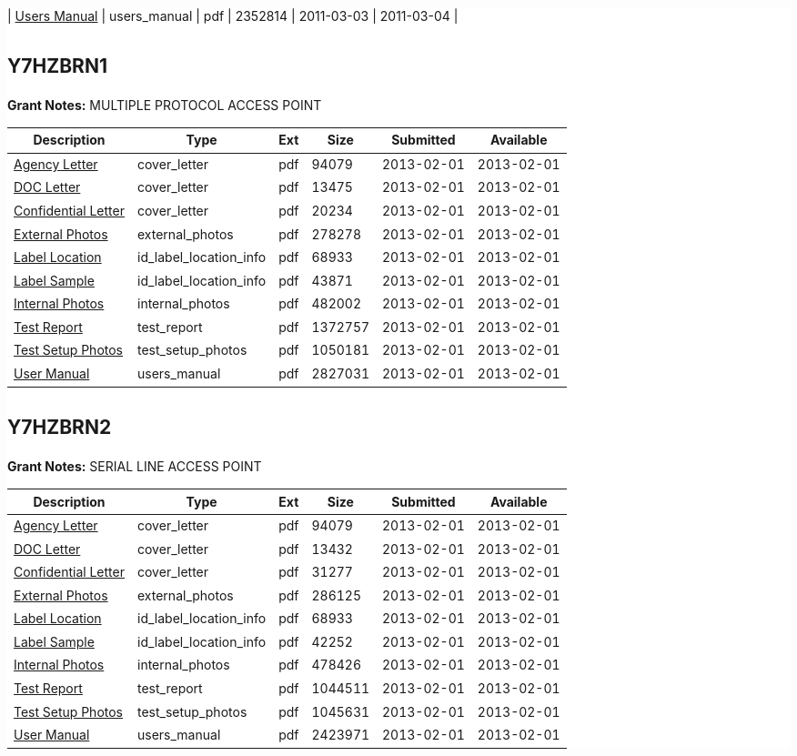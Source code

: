 | [Users Manual](Y7HZBRT/659694c4a7f0ffdc3fdbf648b82c2e59/1425789.pdf) | users_manual | pdf | 2352814 | 2011-03-03 | 2011-03-04 |
## Y7HZBRN1
**Grant Notes:** MULTIPLE PROTOCOL ACCESS POINT

| Description | Type | Ext | Size | Submitted | Available |
| ----------- | ---- | --- | ---- | --------- | --------- |
| [Agency Letter](Y7HZBRN1/076ec782b411273457435f1715cc41ca/1892492.pdf) | cover_letter | pdf | 94079 | 2013-02-01 | 2013-02-01 |
| [DOC Letter](Y7HZBRN1/076ec782b411273457435f1715cc41ca/1892493.pdf) | cover_letter | pdf | 13475 | 2013-02-01 | 2013-02-01 |
| [Confidential Letter](Y7HZBRN1/076ec782b411273457435f1715cc41ca/1892494.pdf) | cover_letter | pdf | 20234 | 2013-02-01 | 2013-02-01 |
| [External Photos](Y7HZBRN1/076ec782b411273457435f1715cc41ca/1892495.pdf) | external_photos | pdf | 278278 | 2013-02-01 | 2013-02-01 |
| [Label Location](Y7HZBRN1/076ec782b411273457435f1715cc41ca/1892497.pdf) | id_label_location_info | pdf | 68933 | 2013-02-01 | 2013-02-01 |
| [Label Sample](Y7HZBRN1/076ec782b411273457435f1715cc41ca/1892498.pdf) | id_label_location_info | pdf | 43871 | 2013-02-01 | 2013-02-01 |
| [Internal Photos](Y7HZBRN1/076ec782b411273457435f1715cc41ca/1892496.pdf) | internal_photos | pdf | 482002 | 2013-02-01 | 2013-02-01 |
| [Test Report](Y7HZBRN1/076ec782b411273457435f1715cc41ca/1892499.pdf) | test_report | pdf | 1372757 | 2013-02-01 | 2013-02-01 |
| [Test Setup Photos](Y7HZBRN1/076ec782b411273457435f1715cc41ca/1892500.pdf) | test_setup_photos | pdf | 1050181 | 2013-02-01 | 2013-02-01 |
| [User Manual](Y7HZBRN1/076ec782b411273457435f1715cc41ca/1892501.pdf) | users_manual | pdf | 2827031 | 2013-02-01 | 2013-02-01 |
## Y7HZBRN2
**Grant Notes:** SERIAL LINE ACCESS POINT

| Description | Type | Ext | Size | Submitted | Available |
| ----------- | ---- | --- | ---- | --------- | --------- |
| [Agency Letter](Y7HZBRN2/7a709d97df458aac76f0b7bcd0b0f998/1892492.pdf) | cover_letter | pdf | 94079 | 2013-02-01 | 2013-02-01 |
| [DOC Letter](Y7HZBRN2/7a709d97df458aac76f0b7bcd0b0f998/1892507.pdf) | cover_letter | pdf | 13432 | 2013-02-01 | 2013-02-01 |
| [Confidential Letter](Y7HZBRN2/7a709d97df458aac76f0b7bcd0b0f998/1892508.pdf) | cover_letter | pdf | 31277 | 2013-02-01 | 2013-02-01 |
| [External Photos](Y7HZBRN2/7a709d97df458aac76f0b7bcd0b0f998/1892509.pdf) | external_photos | pdf | 286125 | 2013-02-01 | 2013-02-01 |
| [Label Location](Y7HZBRN2/7a709d97df458aac76f0b7bcd0b0f998/1892497.pdf) | id_label_location_info | pdf | 68933 | 2013-02-01 | 2013-02-01 |
| [Label Sample](Y7HZBRN2/7a709d97df458aac76f0b7bcd0b0f998/1892512.pdf) | id_label_location_info | pdf | 42252 | 2013-02-01 | 2013-02-01 |
| [Internal Photos](Y7HZBRN2/7a709d97df458aac76f0b7bcd0b0f998/1892510.pdf) | internal_photos | pdf | 478426 | 2013-02-01 | 2013-02-01 |
| [Test Report](Y7HZBRN2/7a709d97df458aac76f0b7bcd0b0f998/1892513.pdf) | test_report | pdf | 1044511 | 2013-02-01 | 2013-02-01 |
| [Test Setup Photos](Y7HZBRN2/7a709d97df458aac76f0b7bcd0b0f998/1892514.pdf) | test_setup_photos | pdf | 1045631 | 2013-02-01 | 2013-02-01 |
| [User Manual](Y7HZBRN2/7a709d97df458aac76f0b7bcd0b0f998/1892515.pdf) | users_manual | pdf | 2423971 | 2013-02-01 | 2013-02-01 |
